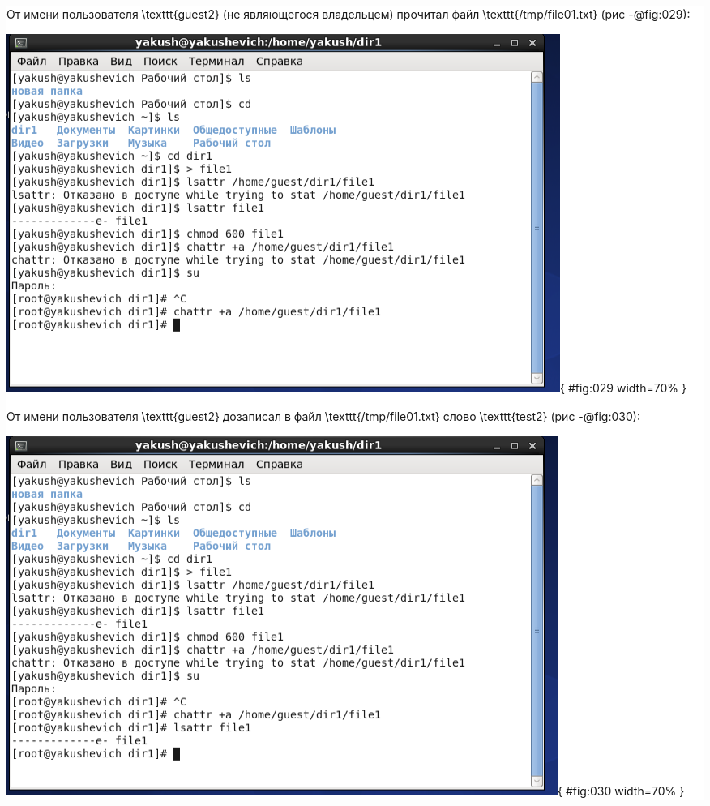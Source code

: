 От имени пользователя \texttt{guest2} (не являющегося владельцем) прочитал файл \texttt{/tmp/file01.txt} (рис -@fig:029):

![Чтение файла от имени пользователя \texttt{guest2}](image/26.png){ #fig:029 width=70% }

От имени пользователя \texttt{guest2} дозаписал в файл \texttt{/tmp/file01.txt} слово \texttt{test2} (рис -@fig:030):

![Дозапись слова в файл от имени пользователя \texttt{guest2}](image/27.png){ #fig:030 width=70% }
